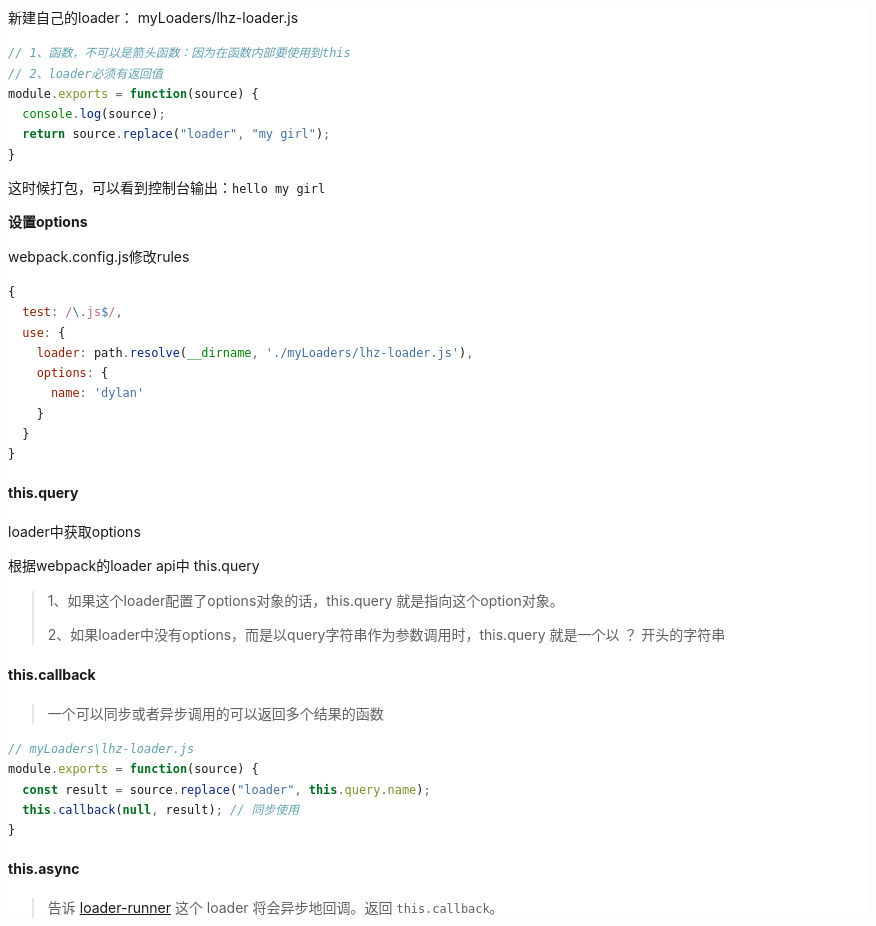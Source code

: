 新建自己的loader： myLoaders/lhz-loader.js

```js
// 1、函数，不可以是箭头函数：因为在函数内部要使用到this
// 2、loader必须有返回值
module.exports = function(source) {
  console.log(source);
  return source.replace("loader", "my girl");
}
```

这时候打包，可以看到控制台输出：`hello my girl`



**设置options**

webpack.config.js修改rules

```js
{
  test: /\.js$/,
  use: {
    loader: path.resolve(__dirname, './myLoaders/lhz-loader.js'),
    options: {
      name: 'dylan'
    }
  }
}
```

#### this.query

loader中获取options

根据webpack的loader api中 this.query

> 1、如果这个loader配置了options对象的话，this.query 就是指向这个option对象。
>
> 2、如果loader中没有options，而是以query字符串作为参数调用时，this.query 就是一个以 ？ 开头的字符串



#### this.callback

> 一个可以同步或者异步调用的可以返回多个结果的函数

```js
// myLoaders\lhz-loader.js
module.exports = function(source) {
  const result = source.replace("loader", this.query.name);
  this.callback(null, result); // 同步使用
}
```



#### this.async

> 告诉 [loader-runner](https://github.com/webpack/loader-runner) 这个 loader 将会异步地回调。返回 `this.callback`。
